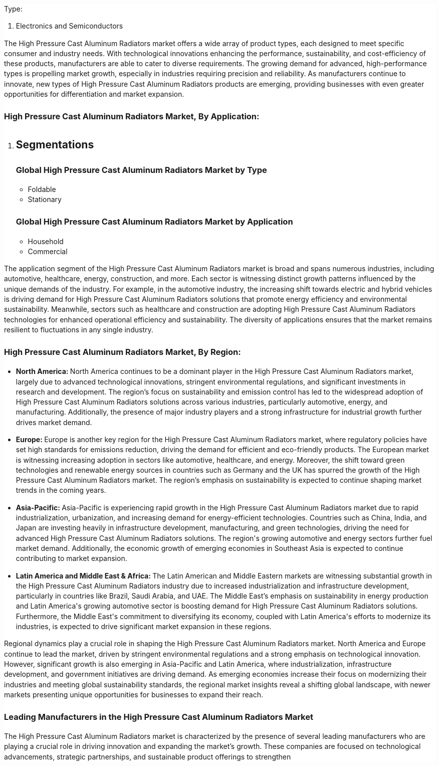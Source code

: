 Type:<br /></strong></h3><ol><li>Electronics and Semiconductors</li></ol><p>The High Pressure Cast Aluminum Radiators market offers a wide array of product types, each designed to meet specific consumer and industry needs. With technological innovations enhancing the performance, sustainability, and cost-efficiency of these products, manufacturers are able to cater to diverse requirements. The growing demand for advanced, high-performance types is propelling market growth, especially in industries requiring precision and reliability. As manufacturers continue to innovate, new types of High Pressure Cast Aluminum Radiators products are emerging, providing businesses with even greater opportunities for differentiation and market expansion.</p><h3>High Pressure Cast Aluminum Radiators Market,&nbsp;By Application:</h3><ol><li><h2>Segmentations</h2><h3>Global High Pressure Cast Aluminum Radiators Market by Type</h3><ul><li>Foldable</li><li>Stationary</li></ul><h3>Global High Pressure Cast Aluminum Radiators Market by Application</h3><ul><li>Household</li><li>Commercial</li></ul></li></ol><p>The application segment of the High Pressure Cast Aluminum Radiators market is broad and spans numerous industries, including automotive, healthcare, energy, construction, and more. Each sector is witnessing distinct growth patterns influenced by the unique demands of the industry. For example, in the automotive industry, the increasing shift towards electric and hybrid vehicles is driving demand for High Pressure Cast Aluminum Radiators solutions that promote energy efficiency and environmental sustainability. Meanwhile, sectors such as healthcare and construction are adopting High Pressure Cast Aluminum Radiators technologies for enhanced operational efficiency and sustainability. The diversity of applications ensures that the market remains resilient to fluctuations in any single industry.</p><h3>High Pressure Cast Aluminum Radiators Market, By Region:</h3><ul><li><p><strong>North America:&nbsp;</strong>North America continues to be a dominant player in the High Pressure Cast Aluminum Radiators market, largely due to advanced technological innovations, stringent environmental regulations, and significant investments in research and development. The region&rsquo;s focus on sustainability and emission control has led to the widespread adoption of High Pressure Cast Aluminum Radiators solutions across various industries, particularly automotive, energy, and manufacturing. Additionally, the presence of major industry players and a strong infrastructure for industrial growth further drives market demand.</p></li><li><p><strong><strong>Europe:&nbsp;</strong></strong>Europe is another key region for the High Pressure Cast Aluminum Radiators market, where regulatory policies have set high standards for emissions reduction, driving the demand for efficient and eco-friendly products. The European market is witnessing increasing adoption in sectors like automotive, healthcare, and energy. Moreover, the shift toward green technologies and renewable energy sources in countries such as Germany and the UK has spurred the growth of the High Pressure Cast Aluminum Radiators market. The region&rsquo;s emphasis on sustainability is expected to continue shaping market trends in the coming years.</p></li><li><p><strong><strong>Asia-Pacific:&nbsp;</strong></strong>Asia-Pacific is experiencing rapid growth in the High Pressure Cast Aluminum Radiators market due to rapid industrialization, urbanization, and increasing demand for energy-efficient technologies. Countries such as China, India, and Japan are investing heavily in infrastructure development, manufacturing, and green technologies, driving the need for advanced High Pressure Cast Aluminum Radiators solutions. The region's growing automotive and energy sectors further fuel market demand. Additionally, the economic growth of emerging economies in Southeast Asia is expected to continue contributing to market expansion.</p></li><li><p><strong><strong>Latin America and Middle East &amp; Africa:&nbsp;</strong></strong>The Latin American and Middle Eastern markets are witnessing substantial growth in the High Pressure Cast Aluminum Radiators industry due to increased industrialization and infrastructure development, particularly in countries like Brazil, Saudi Arabia, and UAE. The Middle East&rsquo;s emphasis on sustainability in energy production and Latin America's growing automotive sector is boosting demand for High Pressure Cast Aluminum Radiators solutions. Furthermore, the Middle East's commitment to diversifying its economy, coupled with Latin America's efforts to modernize its industries, is expected to drive significant market expansion in these regions.</p></li></ul><p>Regional dynamics play a crucial role in shaping the High Pressure Cast Aluminum Radiators market. North America and Europe continue to lead the market, driven by stringent environmental regulations and a strong emphasis on technological innovation. However, significant growth is also emerging in Asia-Pacific and Latin America, where industrialization, infrastructure development, and government initiatives are driving demand. As emerging economies increase their focus on modernizing their industries and meeting global sustainability standards, the regional market insights reveal a shifting global landscape, with newer markets presenting unique opportunities for businesses to expand their reach.</p><h3><strong>Leading Manufacturers in the High Pressure Cast Aluminum Radiators Market</strong></h3><p>The High Pressure Cast Aluminum Radiators market is characterized by the presence of several leading manufacturers who are playing a crucial role in driving innovation and expanding the market&rsquo;s growth. These companies are focused on technological advancements, strategic partnerships, and sustainable product offerings to strengthen
